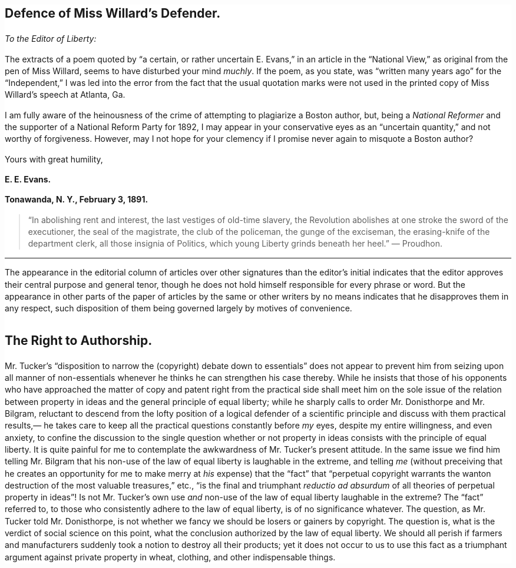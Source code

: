 ## Defence of Miss Willard’s Defender.

*To the Editor of Liberty:*

The extracts of a poem quoted by “a certain, or rather uncertain E. Evans,” in an article in the “National View,” as original from the pen of Miss Willard, seems to have disturbed your mind *muchly*. If the poem, as you state, was “written many years ago” for the “Independent,” I was led into the error from the fact that the usual quotation marks were not used in the printed copy of Miss Willard’s speech at Atlanta, Ga.

I am fully aware of the heinousness of the crime of attempting to plagiarize a Boston author, but, being a *National Reformer* and the supporter of a National Reform Party for 1892, I may appear in your conservative eyes as an “uncertain quantity,” and not worthy of forgiveness. However, may I not hope for your clemency if I promise never again to misquote a Boston author?

Yours with great humility,

**E\. E\. Evans.**

**Tonawanda, N. Y., February 3, 1891.**

> “In abolishing rent and interest, the last vestiges of old-time slavery, the Revolution abolishes at one stroke the sword of the executioner, the seal of the magistrate, the club of the policeman, the gunge of the exciseman, the erasing-knife of the department clerk, all those insignia of Politics, which young Liberty grinds beneath her heel.” — Proudhon.

***

The appearance in the editorial column of articles over other signatures than the editor’s initial indicates that the editor approves their central purpose and general tenor, though he does not hold himself responsible for every phrase or word. But the appearance in other parts of the paper of articles by the same or other writers by no means indicates that he disapproves them in any respect, such disposition of them being governed largely by motives of convenience.

## The Right to Authorship.

Mr. Tucker’s “disposition to narrow the (copyright) debate down to essentials” does not appear to prevent him from seizing upon all manner of non-essentials whenever he thinks he can strengthen his case thereby. While he insists that those of his opponents who have approached the matter of copy and patent right from the practical side shall meet him on the sole issue of the relation between property in ideas and the general principle of equal liberty; while he sharply calls to order Mr. Donisthorpe and Mr. Bilgram, reluctant to descend from the lofty position of a logical defender of a scientific principle and discuss with them practical results,— he takes care to keep all the practical questions constantly before *my* eyes, despite my entire willingness, and even anxiety, to confine the discussion to the single question whether or not property in ideas consists with the principle of equal liberty. It is quite painful for me to contemplate the awkwardness of Mr. Tucker’s present attitude. In the same issue we find him telling Mr. Bilgram that his non-use of the law of equal liberty is laughable in the extreme, and telling *me* (without preceiving that he creates an opportunity for me to make merry at *his* expense) that the “fact” that “perpetual copyright warrants the wanton destruction of the most valuable treasures,” etc., “is the final and triumphant *reductio ad absurdum* of all theories of perpetual property in ideas”! Is not Mr. Tucker’s own use *and* non-use of the law of equal liberty laughable in the extreme? The “fact” referred to, to those who consistently adhere to the law of equal liberty, is of no significance whatever. The question, as Mr. Tucker told Mr. Donisthorpe, is not whether we fancy we should be losers or gainers by copyright. The question is, what is the verdict of social science on this point, what the conclusion authorized by the law of equal liberty. We should all perish if farmers and manufacturers suddenly took a notion to destroy all their products; yet it does not occur to us to use this fact as a triumphant argument against private property in wheat, clothing, and other indispensable things.

